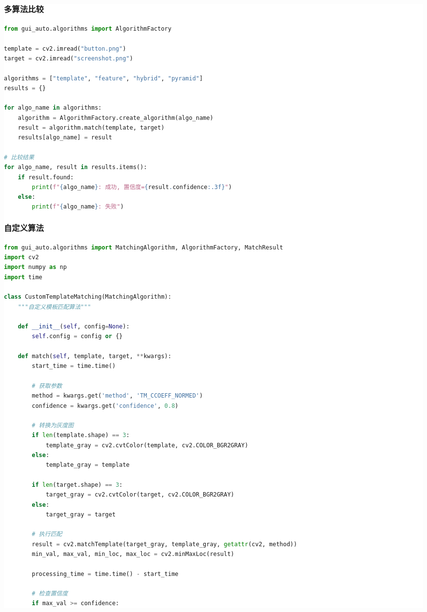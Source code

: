 
### 多算法比较

```python
from gui_auto.algorithms import AlgorithmFactory

template = cv2.imread("button.png")
target = cv2.imread("screenshot.png")

algorithms = ["template", "feature", "hybrid", "pyramid"]
results = {}

for algo_name in algorithms:
    algorithm = AlgorithmFactory.create_algorithm(algo_name)
    result = algorithm.match(template, target)
    results[algo_name] = result

# 比较结果
for algo_name, result in results.items():
    if result.found:
        print(f"{algo_name}: 成功, 置信度={result.confidence:.3f}")
    else:
        print(f"{algo_name}: 失败")
```

### 自定义算法

```python
from gui_auto.algorithms import MatchingAlgorithm, AlgorithmFactory, MatchResult
import cv2
import numpy as np
import time

class CustomTemplateMatching(MatchingAlgorithm):
    """自定义模板匹配算法"""
    
    def __init__(self, config=None):
        self.config = config or {}
    
    def match(self, template, target, **kwargs):
        start_time = time.time()
        
        # 获取参数
        method = kwargs.get('method', 'TM_CCOEFF_NORMED')
        confidence = kwargs.get('confidence', 0.8)
        
        # 转换为灰度图
        if len(template.shape) == 3:
            template_gray = cv2.cvtColor(template, cv2.COLOR_BGR2GRAY)
        else:
            template_gray = template
            
        if len(target.shape) == 3:
            target_gray = cv2.cvtColor(target, cv2.COLOR_BGR2GRAY)
        else:
            target_gray = target
        
        # 执行匹配
        result = cv2.matchTemplate(target_gray, template_gray, getattr(cv2, method))
        min_val, max_val, min_loc, max_loc = cv2.minMaxLoc(result)
        
        processing_time = time.time() - start_time
        
        # 检查置信度
        if max_val >= confidence:
```